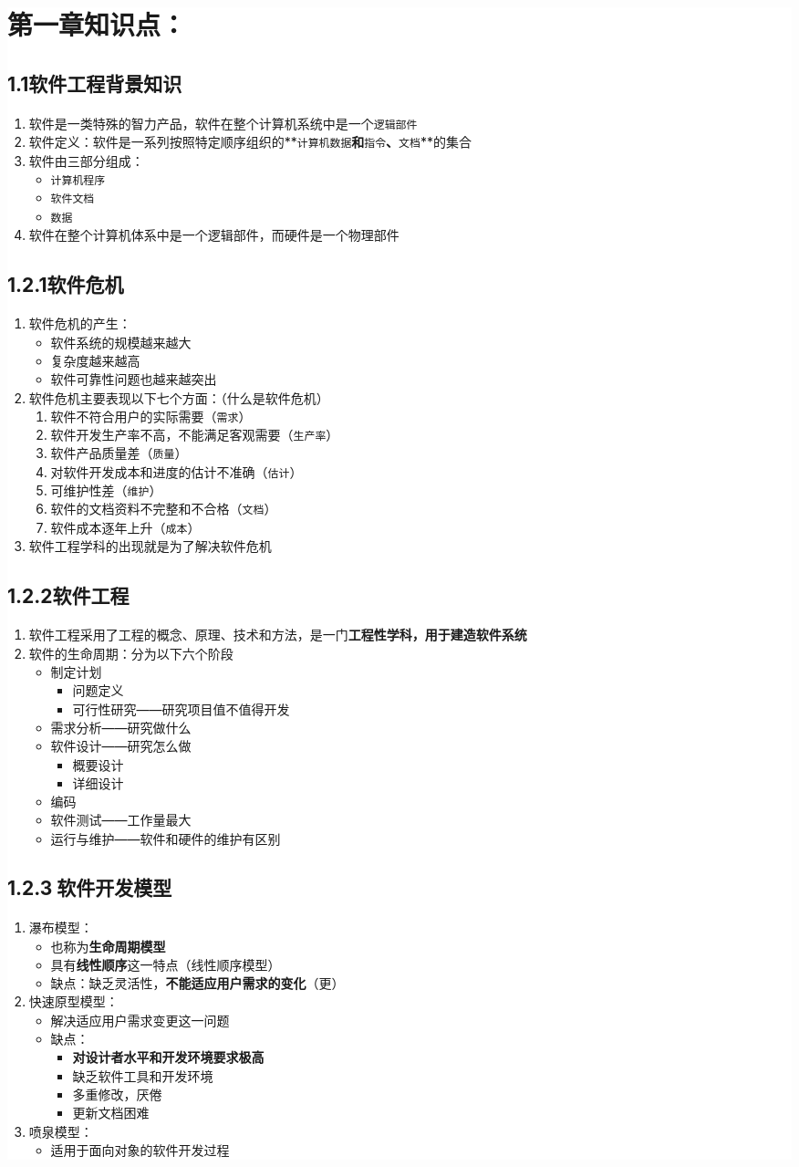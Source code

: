 # 第一章知识点：

## 1.1软件工程背景知识

1. 软件是一类特殊的智力产品，软件在整个计算机系统中是一个`逻辑部件`
1. 软件定义：软件是一系列按照特定顺序组织的**`计算机数据`**和**`指令`**、**`文档`**的集合
1. 软件由三部分组成：
    - `计算机程序`
    - `软件文档`
    - `数据`
1. 软件在整个计算机体系中是一个逻辑部件，而硬件是一个物理部件

## 1.2.1软件危机

1. 软件危机的产生：
    - 软件系统的规模越来越大
    - 复杂度越来越高
    - 软件可靠性问题也越来越突出
1. 软件危机主要表现以下七个方面：（什么是软件危机）
    1. 软件不符合用户的实际需要（`需求`）
    1. 软件开发生产率不高，不能满足客观需要（`生产率`）
    1. 软件产品质量差（`质量`）
    1. 对软件开发成本和进度的估计不准确（`估计`）
    1. 可维护性差（`维护`）
    1. 软件的文档资料不完整和不合格（`文档`）
    1. 软件成本逐年上升（`成本`）
1. 软件工程学科的出现就是为了解决软件危机

## 1.2.2软件工程

1. 软件工程采用了工程的概念、原理、技术和方法，是一门**工程性学科，用于建造软件系统**
1. 软件的生命周期：分为以下六个阶段
    - 制定计划
        - 问题定义
        - 可行性研究——研究项目值不值得开发
    - 需求分析——研究做什么
    - 软件设计——研究怎么做
        - 概要设计
        - 详细设计
    - 编码
    - 软件测试——工作量最大
    - 运行与维护——软件和硬件的维护有区别

## 1.2.3 软件开发模型

1. 瀑布模型：
    - 也称为**生命周期模型**
    - 具有**线性顺序**这一特点（线性顺序模型）
    - 缺点：缺乏灵活性，**不能适应用户需求的变化**（更）
1. 快速原型模型：
    - 解决适应用户需求变更这一问题
    - 缺点：
        - **对设计者水平和开发环境要求极高**
        - 缺乏软件工具和开发环境
        - 多重修改，厌倦
        - 更新文档困难
1. 喷泉模型：
    - 适用于面向对象的软件开发过程
